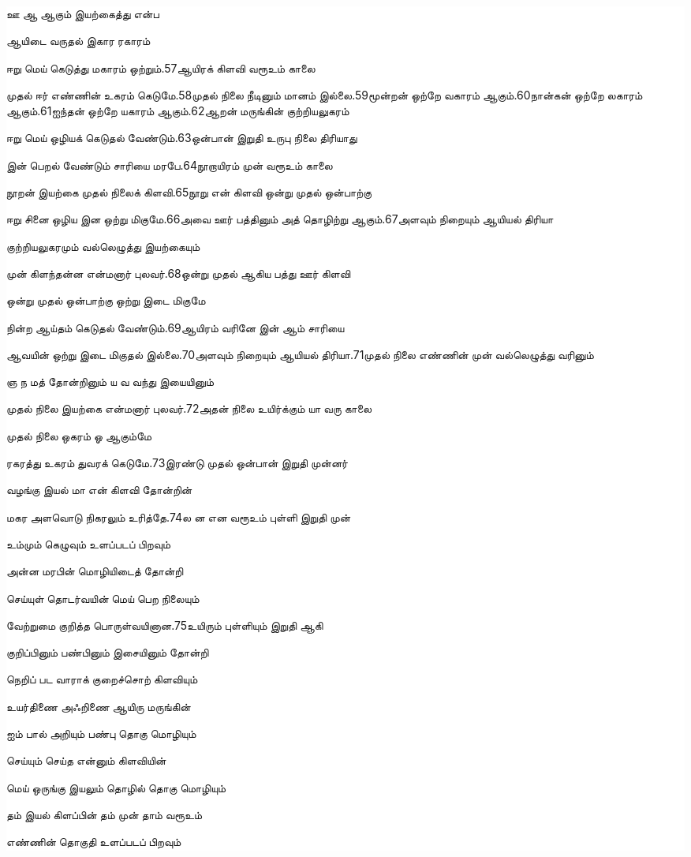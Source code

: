 ஊ ஆ ஆகும் இயற்கைத்து என்ப  

ஆயிடை வருதல் இகார ரகாரம்  

ஈறு மெய் கெடுத்து மகாரம் ஒற்றும்.57ஆயிரக் கிளவி வரூஉம் காலை  

முதல் ஈர் எண்ணின் உகரம் கெடுமே.58முதல் நிலை நீடினும் மானம் இல்லை.59மூன்றன் ஒற்றே வகாரம் ஆகும்.60நான்கன் ஒற்றே லகாரம் ஆகும்.61ஐந்தன் ஒற்றே யகாரம் ஆகும்.62ஆறன் மருங்கின் குற்றியலுகரம்  

ஈறு மெய் ஒழியக் கெடுதல் வேண்டும்.63ஒன்பான் இறுதி உருபு நிலை திரியாது  

இன் பெறல் வேண்டும் சாரியை மரபே.64நூறாயிரம் முன் வரூஉம் காலை  

நூறன் இயற்கை முதல் நிலைக் கிளவி.65நூறு என் கிளவி ஒன்று முதல் ஒன்பாற்கு  

ஈறு சினை ஒழிய இன ஒற்று மிகுமே.66அவை ஊர் பத்தினும் அத் தொழிற்று ஆகும்.67அளவும் நிறையும் ஆயியல் திரியா  

குற்றியலுகரமும் வல்லெழுத்து இயற்கையும்  

முன் கிளந்தன்ன என்மனார் புலவர்.68ஒன்று முதல் ஆகிய பத்து ஊர் கிளவி  

ஒன்று முதல் ஒன்பாற்கு ஒற்று இடை மிகுமே  

நின்ற ஆய்தம் கெடுதல் வேண்டும்.69ஆயிரம் வரினே இன் ஆம் சாரியை  

ஆவயின் ஒற்று இடை மிகுதல் இல்லை.70அளவும் நிறையும் ஆயியல் திரியா.71முதல் நிலை எண்ணின் முன் வல்லெழுத்து வரினும்  

ஞ ந மத் தோன்றினும் ய வ வந்து இயையினும்  

முதல் நிலை இயற்கை என்மனார் புலவர்.72அதன் நிலை உயிர்க்கும் யா வரு காலை  

முதல் நிலை ஒகரம் ஓ ஆகும்மே  

ரகரத்து உகரம் துவரக் கெடுமே.73இரண்டு முதல் ஒன்பான் இறுதி முன்னர்  

வழங்கு இயல் மா என் கிளவி தோன்றின்  

மகர அளவொடு நிகரலும் உரித்தே.74ல ன என வரூஉம் புள்ளி இறுதி முன்  

உம்மும் கெழுவும் உளப்படப் பிறவும்  

அன்ன மரபின் மொழியிடைத் தோன்றி  

செய்யுள் தொடர்வயின் மெய் பெற நிலையும்  

வேற்றுமை குறித்த பொருள்வயினான.75உயிரும் புள்ளியும் இறுதி ஆகி  

குறிப்பினும் பண்பினும் இசையினும் தோன்றி  

நெறிப் பட வாராக் குறைச்சொற் கிளவியும்  

உயர்திணை அஃறிணை ஆயிரு மருங்கின்  

ஐம் பால் அறியும் பண்பு தொகு மொழியும்  

செய்யும் செய்த என்னும் கிளவியின்  

மெய் ஒருங்கு இயலும் தொழில் தொகு மொழியும்  

தம் இயல் கிளப்பின் தம் முன் தாம் வரூஉம்  

எண்ணின் தொகுதி உளப்படப் பிறவும்  
